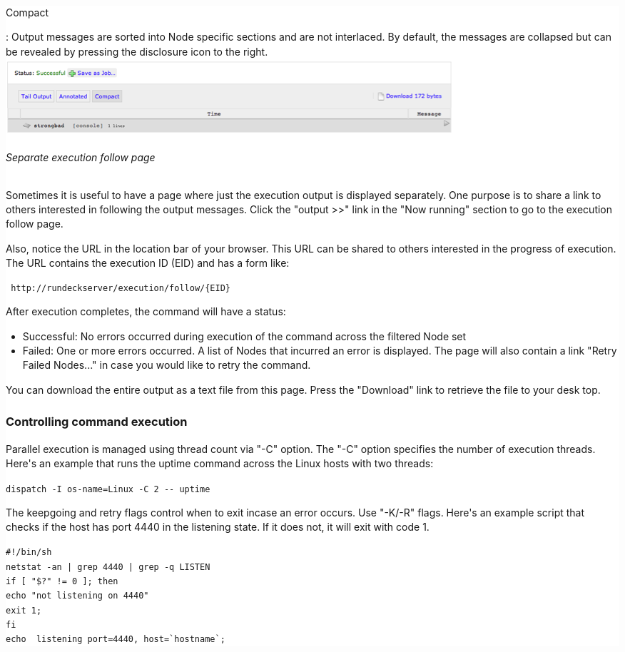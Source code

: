 Compact

:   Output messages are sorted into Node specific sections and are not
    interlaced. By default, the messages are collapsed but can be
    revealed by pressing the disclosure icon to the right. 
    ![Node output](figures/fig0210.png)

###### Separate execution follow page

Sometimes it is useful to have a page where just the execution output
is displayed separately. One purpose is to share a link to others 
interested in following the output messages. Click the "output >>"
link in the "Now running" section to go to the execution follow page.

Also, notice the URL in the location bar of your browser. This URL can
be shared to others interested in the progress of execution. The URL
contains the execution ID (EID) and has a form like:

     http://rundeckserver/execution/follow/{EID}

After execution completes, the command will have a status: 

* Successful: No errors occurred during execution of the command
  across the filtered Node set
* Failed: One or more errors occurred. A list of Nodes that incurred
  an error is displayed. The page will also contain a link "Retry
  Failed Nodes..." in case you would like to retry the command.

You can download the entire output as a text file from this
page. Press the "Download" link to retrieve the file to your desk top.

### Controlling command execution

Parallel execution is managed using thread count via "-C" option. The
"-C" option specifies the number of execution threads. Here's an
example that runs the uptime command across the Linux hosts with two
threads:

    dispatch -I os-name=Linux -C 2 -- uptime

The keepgoing and retry flags control when to exit incase an error
occurs. Use "-K/-R" flags. Here's an example script that checks if the
host has port 4440 in the listening state. If it does not, it will
exit with code 1.

    #!/bin/sh
    netstat -an | grep 4440 | grep -q LISTEN
    if [ "$?" != 0 ]; then
    echo "not listening on 4440"
    exit 1;
    fi
    echo  listening port=4440, host=`hostname`;


[dispatch]: dispatch.html
[rd-queue]: rd-queue.html
[rd-jobs]: rd-jobs.html
[run]: run.html
[rd-project]: rd-project.html
[rd-setup]: rd-setup.html
[^noqueue]: The "--noqueue" flag is useful for testing and debugging execution
